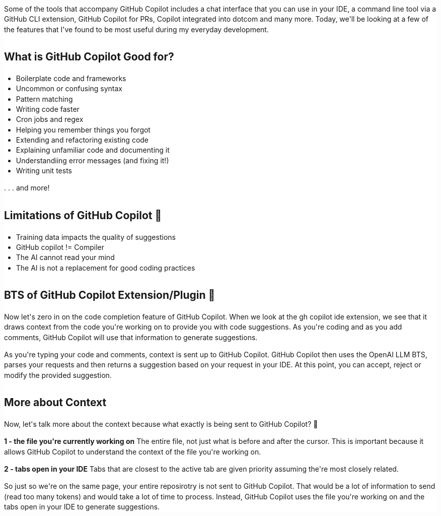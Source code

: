 Some of the tools that accompany GitHub Copilot includes a chat interface that you can use in your IDE, a command line tool via a GitHub CLI extension, GitHub Copilot for PRs, Copilot integrated into dotcom and many more. Today, we'll be looking at a few of the features that I've found to be most useful during my everyday development.

## What is GitHub Copilot Good for?

- Boilerplate code and frameworks 
- Uncommon or confusing syntax
- Pattern matching
- Writing code faster
- Cron jobs and regex
- Helping you remember things you forgot
- Extending and refactoring existing code
- Explaining unfamiliar code and documenting it
- Understandiing error messages (and fixing it!)
- Writing unit tests

. . . and more!

## Limitations of GitHub Copilot 🤔

- Training data impacts the quality of suggestions
- GitHub copilot != Compiler
- The AI cannot read your mind 
- The AI is not a replacement for good coding practices

## BTS of GitHub Copilot Extension/Plugin 👀

Now let's zero in on the code completion feature of GitHub Copilot. When we look at the gh copilot ide extension, we see that it draws context from the code you're working on to provide you with code suggestions. As you're coding and as you add comments, GitHub Copilot will use that information to generate suggestions.

As you're typing your code and comments, context is sent up to GitHub Copilot. GitHub Copilot then uses the OpenAI LLM BTS, parses your requests and then returns a suggestion based on your request in your IDE. At this point, you can accept, reject or modify the provided suggestion.

## More about Context

Now, let's talk more about the context because what exactly is being sent to GitHub Copilot? :thinking: 

**1 - the file you're currently working on**
The entire file, not just what is before and after the cursor. This is important because it allows GitHub Copilot to understand the context of the file you're working on.

**2 - tabs open in your IDE**
Tabs that are closest to the active tab are given priority assuming the're most closely related.

So just so we're on the same page, your entire reposirotry is not sent to GitHub Copilot. That would be a lot of information to send (read too many tokens) and would take a lot of time to process. Instead, GitHub Copilot uses the file you're working on and the tabs open in your IDE to generate suggestions.
